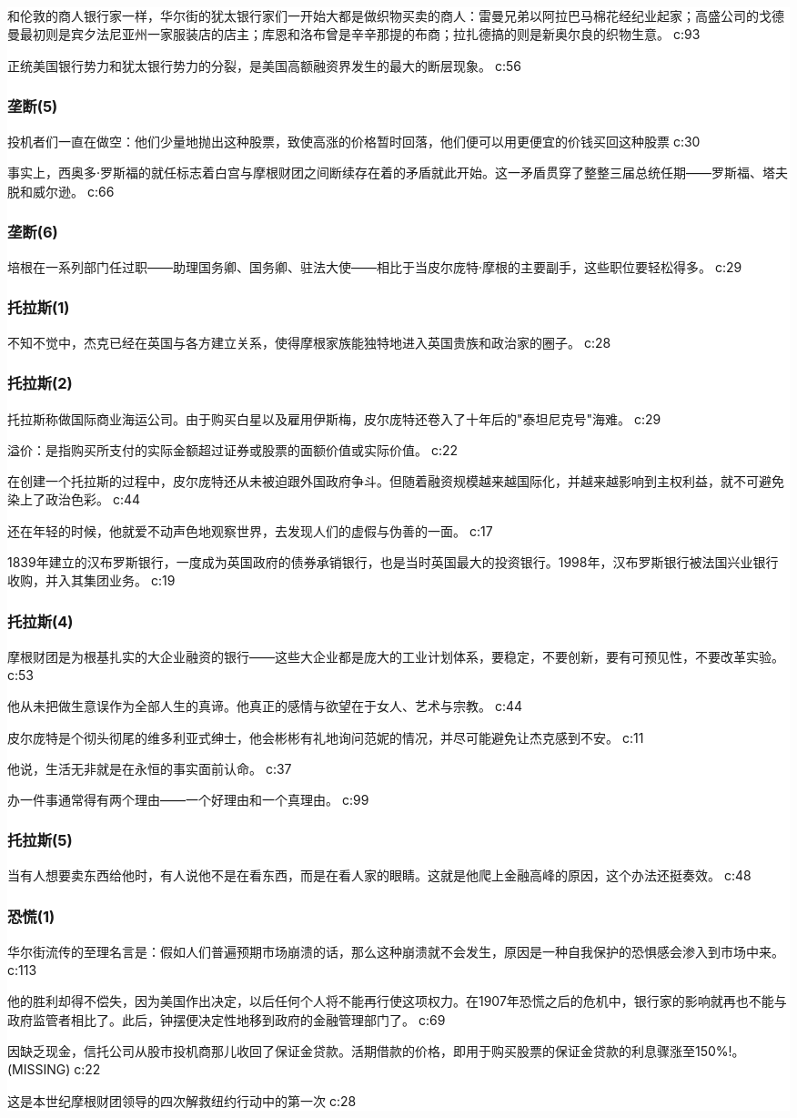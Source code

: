和伦敦的商人银行家一样，华尔街的犹太银行家们一开始大都是做织物买卖的商人：雷曼兄弟以阿拉巴马棉花经纪业起家；高盛公司的戈德曼最初则是宾夕法尼亚州一家服装店的店主；库恩和洛布曾是辛辛那提的布商；拉扎德搞的则是新奥尔良的织物生意。 c:93

正统美国银行势力和犹太银行势力的分裂，是美国高额融资界发生的最大的断层现象。 c:56

### 垄断(5)

投机者们一直在做空：他们少量地抛出这种股票，致使高涨的价格暂时回落，他们便可以用更便宜的价钱买回这种股票 c:30

事实上，西奥多·罗斯福的就任标志着白宫与摩根财团之间断续存在着的矛盾就此开始。这一矛盾贯穿了整整三届总统任期——罗斯福、塔夫脱和威尔逊。 c:66

### 垄断(6)

培根在一系列部门任过职——助理国务卿、国务卿、驻法大使——相比于当皮尔庞特·摩根的主要副手，这些职位要轻松得多。 c:29

### 托拉斯(1)

不知不觉中，杰克已经在英国与各方建立关系，使得摩根家族能独特地进入英国贵族和政治家的圈子。 c:28

### 托拉斯(2)

托拉斯称做国际商业海运公司。由于购买白星以及雇用伊斯梅，皮尔庞特还卷入了十年后的"泰坦尼克号"海难。 c:29

溢价：是指购买所支付的实际金额超过证券或股票的面额价值或实际价值。 c:22

在创建一个托拉斯的过程中，皮尔庞特还从未被迫跟外国政府争斗。但随着融资规模越来越国际化，并越来越影响到主权利益，就不可避免染上了政治色彩。 c:44

还在年轻的时候，他就爱不动声色地观察世界，去发现人们的虚假与伪善的一面。 c:17

1839年建立的汉布罗斯银行，一度成为英国政府的债券承销银行，也是当时英国最大的投资银行。1998年，汉布罗斯银行被法国兴业银行收购，并入其集团业务。 c:19

### 托拉斯(4)

摩根财团是为根基扎实的大企业融资的银行——这些大企业都是庞大的工业计划体系，要稳定，不要创新，要有可预见性，不要改革实验。 c:53

他从未把做生意误作为全部人生的真谛。他真正的感情与欲望在于女人、艺术与宗教。 c:44

皮尔庞特是个彻头彻尾的维多利亚式绅士，他会彬彬有礼地询问范妮的情况，并尽可能避免让杰克感到不安。 
 c:11

他说，生活无非就是在永恒的事实面前认命。 c:37

办一件事通常得有两个理由——一个好理由和一个真理由。 c:99

### 托拉斯(5)

当有人想要卖东西给他时，有人说他不是在看东西，而是在看人家的眼睛。这就是他爬上金融高峰的原因，这个办法还挺奏效。 c:48

### 恐慌(1)

华尔街流传的至理名言是：假如人们普遍预期市场崩溃的话，那么这种崩溃就不会发生，原因是一种自我保护的恐惧感会渗入到市场中来。 c:113

他的胜利却得不偿失，因为美国作出决定，以后任何个人将不能再行使这项权力。在1907年恐慌之后的危机中，银行家的影响就再也不能与政府监管者相比了。此后，钟摆便决定性地移到政府的金融管理部门了。 c:69

因缺乏现金，信托公司从股市投机商那儿收回了保证金贷款。活期借款的价格，即用于购买股票的保证金贷款的利息骤涨至150%!。(MISSING) c:22

这是本世纪摩根财团领导的四次解救纽约行动中的第一次 c:28
